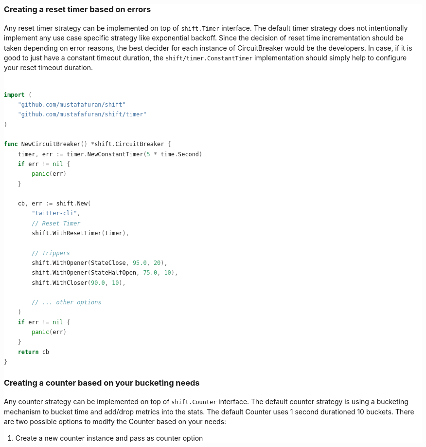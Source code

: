 
### Creating a reset timer based on errors

Any reset timer strategy can be implemented on top of `shift.Timer` interface.
The default timer strategy does not intentionally implement any use case
specific strategy like exponential backoff. Since the decision of reset time
incrementation should be taken depending on error reasons, the best decider for
each instance of CircuitBreaker would be the developers. In case, if it is good
to just have a constant timeout duration, the `shift/timer.ConstantTimer`
implementation should simply help to configure your reset timeout duration.

```go

import (
	"github.com/mustafafuran/shift"
	"github.com/mustafafuran/shift/timer"
)

func NewCircuitBreaker() *shift.CircuitBreaker {
	timer, err := timer.NewConstantTimer(5 * time.Second)
	if err != nil {
		panic(err)
	}

	cb, err := shift.New(
		"twitter-cli",
		// Reset Timer
		shift.WithResetTimer(timer),

		// Trippers
		shift.WithOpener(StateClose, 95.0, 20),
		shift.WithOpener(StateHalfOpen, 75.0, 10),
		shift.WithCloser(90.0, 10),

		// ... other options
	)
	if err != nil {
		panic(err)
	}
	return cb
}
```

### Creating a counter based on your bucketing needs

Any counter strategy can be implemented on top of `shift.Counter` interface.
The default counter strategy is using a bucketing mechanism to bucket time and
add/drop metrics into the stats. The default Counter uses 1 second durationed
10 buckets. There are two possible options to modify the Counter based on your
needs:

1) Create a new counter instance and pass as counter option
